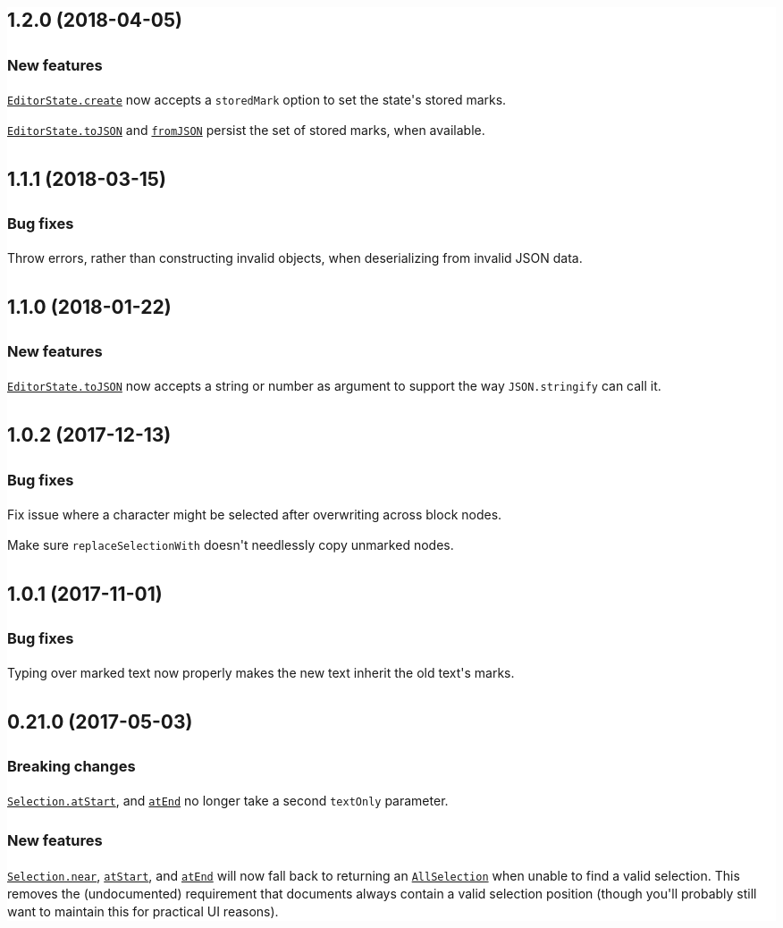 ## 1.2.0 (2018-04-05)

### New features

[`EditorState.create`](https://prosemirror.net/docs/ref/#state.EditorState^create) now accepts a `storedMark` option to set the state's stored marks.

[`EditorState.toJSON`](https://prosemirror.net/docs/ref/#state.EditorState.toJSON) and [`fromJSON`](https://prosemirror.net/docs/ref/#state.EditorState^fromJSON) persist the set of stored marks, when available.

## 1.1.1 (2018-03-15)

### Bug fixes

Throw errors, rather than constructing invalid objects, when deserializing from invalid JSON data.

## 1.1.0 (2018-01-22)

### New features

[`EditorState.toJSON`](http://prosemirror.net/docs/ref/#state.EditorState.toJSON) now accepts a string or number as argument to support the way `JSON.stringify` can call it.

## 1.0.2 (2017-12-13)

### Bug fixes

Fix issue where a character might be selected after overwriting across block nodes.

Make sure `replaceSelectionWith` doesn't needlessly copy unmarked nodes.

## 1.0.1 (2017-11-01)

### Bug fixes

Typing over marked text now properly makes the new text inherit the old text's marks.

## 0.21.0 (2017-05-03)

### Breaking changes

[`Selection.atStart`](http://prosemirror.net/docs/ref/version/0.21.0.html#state.Selection^atStart), and [`atEnd`](http://prosemirror.net/docs/ref/version/0.21.0.html#state.Selection^atEnd) no longer take a second `textOnly` parameter.

### New features

[`Selection.near`](http://prosemirror.net/docs/ref/version/0.21.0.html#state.Selection^near), [`atStart`](http://prosemirror.net/docs/ref/version/0.21.0.html#state.Selection^atStart), and [`atEnd`](http://prosemirror.net/docs/ref/version/0.21.0.html#state.Selection^atEnd) will now fall back to returning an [`AllSelection`](http://prosemirror.net/docs/ref/version/0.21.0.html#state.AllSelection) when unable to find a valid selection. This removes the (undocumented) requirement that documents always contain a valid selection position (though you'll probably still want to maintain this for practical UI reasons).
